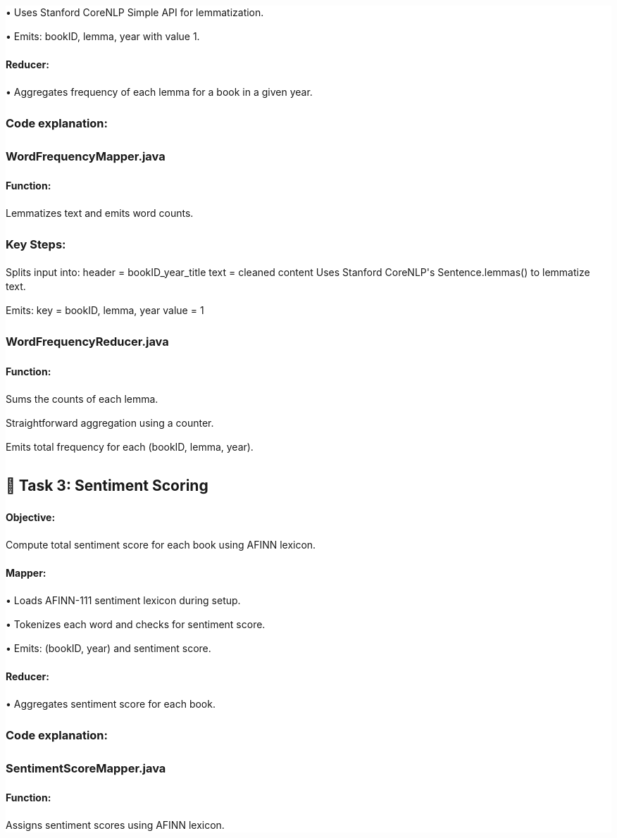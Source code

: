 •	Uses Stanford CoreNLP Simple API for lemmatization.

•	Emits: bookID, lemma, year with value 1.

#### Reducer:
•	Aggregates frequency of each lemma for a book in a given year.

### Code explanation:

### WordFrequencyMapper.java
#### Function:
Lemmatizes text and emits word counts.

### Key Steps:
Splits input into:
header = bookID_year_title
text = cleaned content
Uses Stanford CoreNLP's Sentence.lemmas() to lemmatize text.

Emits:
key = bookID, lemma, year
value = 1

### WordFrequencyReducer.java
#### Function:
Sums the counts of each lemma.

Straightforward aggregation using a counter.

Emits total frequency for each (bookID, lemma, year).


## 🔹 Task 3: Sentiment Scoring

#### Objective: 
Compute total sentiment score for each book using AFINN lexicon.

#### Mapper:
•	Loads AFINN-111 sentiment lexicon during setup.

•	Tokenizes each word and checks for sentiment score.

•	Emits: (bookID, year) and sentiment score.

#### Reducer:
•	Aggregates sentiment score for each book.

### Code explanation:

### SentimentScoreMapper.java
#### Function:
Assigns sentiment scores using AFINN lexicon.
